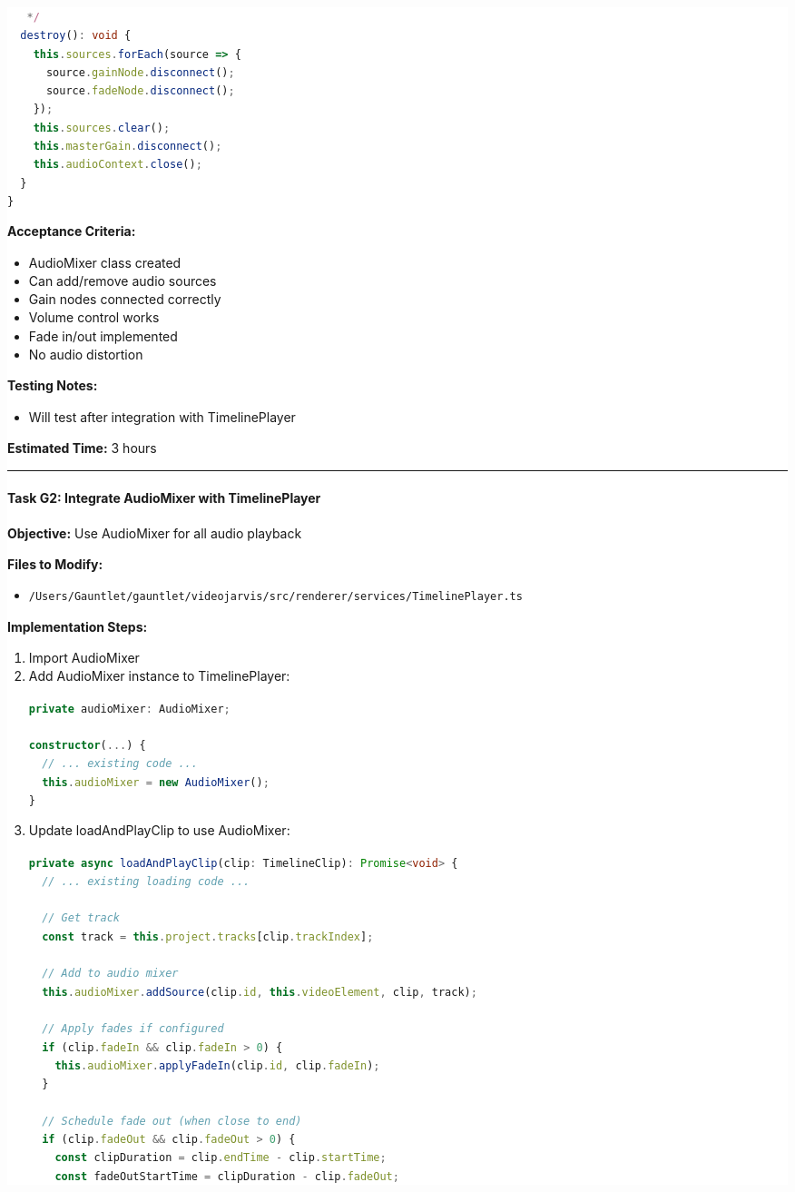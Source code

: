    ```typescript
      */
     destroy(): void {
       this.sources.forEach(source => {
         source.gainNode.disconnect();
         source.fadeNode.disconnect();
       });
       this.sources.clear();
       this.masterGain.disconnect();
       this.audioContext.close();
     }
   }
   ```

**Acceptance Criteria:**
- AudioMixer class created
- Can add/remove audio sources
- Gain nodes connected correctly
- Volume control works
- Fade in/out implemented
- No audio distortion

**Testing Notes:**
- Will test after integration with TimelinePlayer

**Estimated Time:** 3 hours

---

#### Task G2: Integrate AudioMixer with TimelinePlayer

**Objective:** Use AudioMixer for all audio playback

**Files to Modify:**
- `/Users/Gauntlet/gauntlet/videojarvis/src/renderer/services/TimelinePlayer.ts`

**Implementation Steps:**

1. Import AudioMixer
2. Add AudioMixer instance to TimelinePlayer:
   ```typescript
   private audioMixer: AudioMixer;

   constructor(...) {
     // ... existing code ...
     this.audioMixer = new AudioMixer();
   }
   ```
3. Update loadAndPlayClip to use AudioMixer:
   ```typescript
   private async loadAndPlayClip(clip: TimelineClip): Promise<void> {
     // ... existing loading code ...

     // Get track
     const track = this.project.tracks[clip.trackIndex];

     // Add to audio mixer
     this.audioMixer.addSource(clip.id, this.videoElement, clip, track);

     // Apply fades if configured
     if (clip.fadeIn && clip.fadeIn > 0) {
       this.audioMixer.applyFadeIn(clip.id, clip.fadeIn);
     }

     // Schedule fade out (when close to end)
     if (clip.fadeOut && clip.fadeOut > 0) {
       const clipDuration = clip.endTime - clip.startTime;
       const fadeOutStartTime = clipDuration - clip.fadeOut;
   ```
